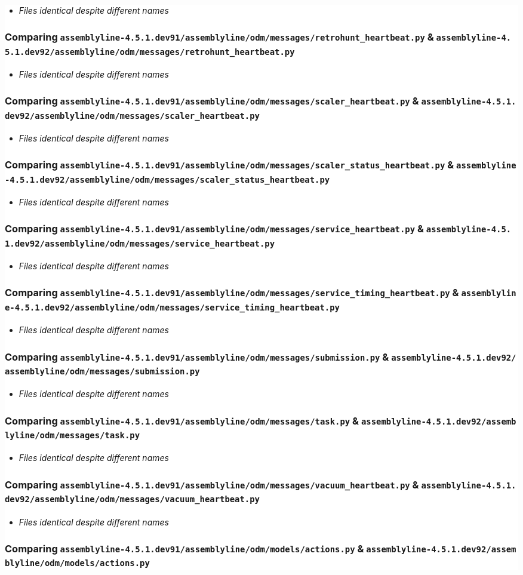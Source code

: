  * *Files identical despite different names*

### Comparing `assemblyline-4.5.1.dev91/assemblyline/odm/messages/retrohunt_heartbeat.py` & `assemblyline-4.5.1.dev92/assemblyline/odm/messages/retrohunt_heartbeat.py`

 * *Files identical despite different names*

### Comparing `assemblyline-4.5.1.dev91/assemblyline/odm/messages/scaler_heartbeat.py` & `assemblyline-4.5.1.dev92/assemblyline/odm/messages/scaler_heartbeat.py`

 * *Files identical despite different names*

### Comparing `assemblyline-4.5.1.dev91/assemblyline/odm/messages/scaler_status_heartbeat.py` & `assemblyline-4.5.1.dev92/assemblyline/odm/messages/scaler_status_heartbeat.py`

 * *Files identical despite different names*

### Comparing `assemblyline-4.5.1.dev91/assemblyline/odm/messages/service_heartbeat.py` & `assemblyline-4.5.1.dev92/assemblyline/odm/messages/service_heartbeat.py`

 * *Files identical despite different names*

### Comparing `assemblyline-4.5.1.dev91/assemblyline/odm/messages/service_timing_heartbeat.py` & `assemblyline-4.5.1.dev92/assemblyline/odm/messages/service_timing_heartbeat.py`

 * *Files identical despite different names*

### Comparing `assemblyline-4.5.1.dev91/assemblyline/odm/messages/submission.py` & `assemblyline-4.5.1.dev92/assemblyline/odm/messages/submission.py`

 * *Files identical despite different names*

### Comparing `assemblyline-4.5.1.dev91/assemblyline/odm/messages/task.py` & `assemblyline-4.5.1.dev92/assemblyline/odm/messages/task.py`

 * *Files identical despite different names*

### Comparing `assemblyline-4.5.1.dev91/assemblyline/odm/messages/vacuum_heartbeat.py` & `assemblyline-4.5.1.dev92/assemblyline/odm/messages/vacuum_heartbeat.py`

 * *Files identical despite different names*

### Comparing `assemblyline-4.5.1.dev91/assemblyline/odm/models/actions.py` & `assemblyline-4.5.1.dev92/assemblyline/odm/models/actions.py`

